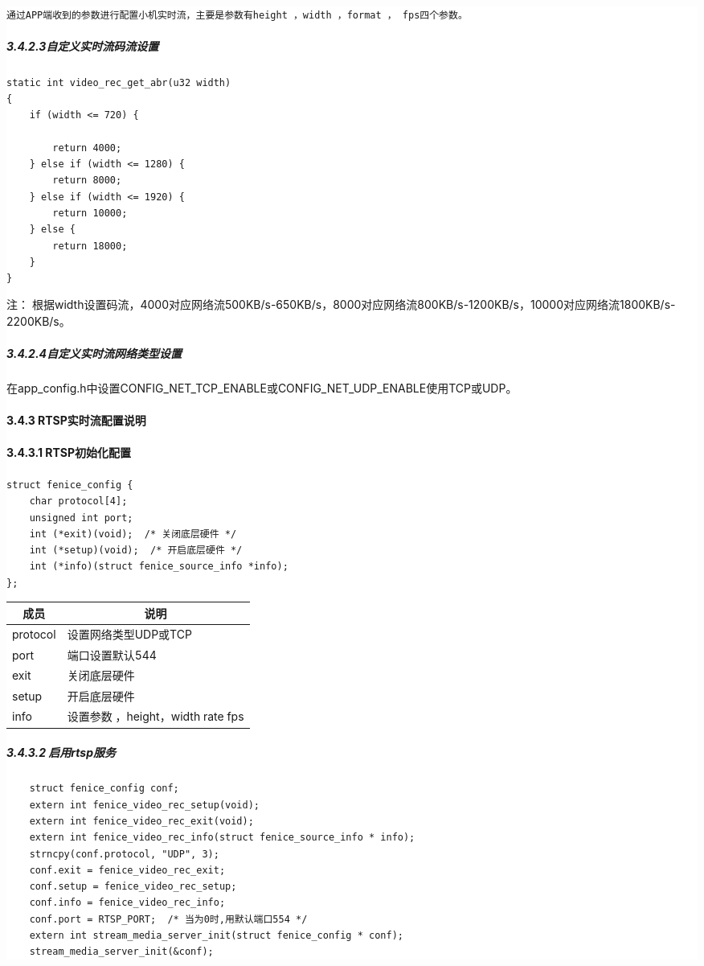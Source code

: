     通过APP端收到的参数进行配置小机实时流，主要是参数有height ，width ，format ， fps四个参数。

##### 3.4.2.3自定义实时流码流设置

```
static int video_rec_get_abr(u32 width)
{
    if (width <= 720) {
       
        return 4000;
    } else if (width <= 1280) {
        return 8000;
    } else if (width <= 1920) {
        return 10000;
    } else {
        return 18000;
    }
}
```
注：
    根据width设置码流，4000对应网络流500KB/s-650KB/s，8000对应网络流800KB/s-1200KB/s，10000对应网络流1800KB/s-2200KB/s。

##### 3.4.2.4自定义实时流网络类型设置
在app_config.h中设置CONFIG_NET_TCP_ENABLE或CONFIG_NET_UDP_ENABLE使用TCP或UDP。



#### 3.4.3 RTSP实时流配置说明

#### 3.4.3.1 RTSP初始化配置
```
struct fenice_config {
    char protocol[4];
    unsigned int port;
    int (*exit)(void);  /* 关闭底层硬件 */
    int (*setup)(void);  /* 开启底层硬件 */
    int (*info)(struct fenice_source_info *info);
};
```

|成员|说明|
|----|----|
|protocol|设置网络类型UDP或TCP|
|port|端口设置默认544|
|exit|关闭底层硬件|
|setup|开启底层硬件|
|info|设置参数 ，height，width rate fps|


##### 3.4.3.2 启用rtsp服务
```
    struct fenice_config conf;
    extern int fenice_video_rec_setup(void);
    extern int fenice_video_rec_exit(void);
    extern int fenice_video_rec_info(struct fenice_source_info * info);
    strncpy(conf.protocol, "UDP", 3);
    conf.exit = fenice_video_rec_exit;
    conf.setup = fenice_video_rec_setup;
    conf.info = fenice_video_rec_info;
    conf.port = RTSP_PORT;  /* 当为0时,用默认端口554 */
    extern int stream_media_server_init(struct fenice_config * conf);
    stream_media_server_init(&conf);

```